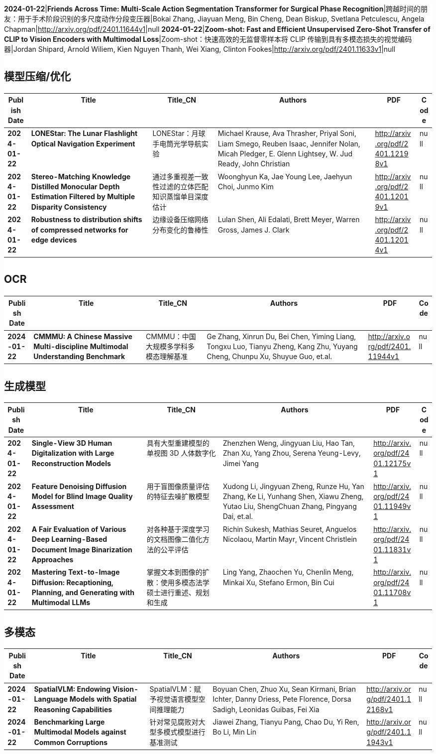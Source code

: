 **2024-01-22**|**Friends Across Time: Multi-Scale Action Segmentation Transformer for Surgical Phase Recognition**|跨越时间的朋友：用于手术阶段识别的多尺度动作分段变压器|Bokai Zhang, Jiayuan Meng, Bin Cheng, Dean Biskup, Svetlana Petculescu, Angela Chapman|<http://arxiv.org/pdf/2401.11644v1>|null
**2024-01-22**|**Zoom-shot: Fast and Efficient Unsupervised Zero-Shot Transfer of CLIP to Vision Encoders with Multimodal Loss**|Zoom-shot：快速高效的无监督零样本将 CLIP 传输到具有多模态损失的视觉编码器|Jordan Shipard, Arnold Wiliem, Kien Nguyen Thanh, Wei Xiang, Clinton Fookes|<http://arxiv.org/pdf/2401.11633v1>|null

## 模型压缩/优化

|Publish Date|Title|Title_CN|Authors|PDF|Code|
|---|---|---|---|---|---|
**2024-01-22**|**LONEStar: The Lunar Flashlight Optical Navigation Experiment**|LONEStar：月球手电筒光学导航实验|Michael Krause, Ava Thrasher, Priyal Soni, Liam Smego, Reuben Isaac, Jennifer Nolan, Micah Pledger, E. Glenn Lightsey, W. Jud Ready, John Christian|<http://arxiv.org/pdf/2401.12198v1>|null
**2024-01-22**|**Stereo-Matching Knowledge Distilled Monocular Depth Estimation Filtered by Multiple Disparity Consistency**|通过多重视差一致性过滤的立体匹配知识蒸馏单目深度估计|Woonghyun Ka, Jae Young Lee, Jaehyun Choi, Junmo Kim|<http://arxiv.org/pdf/2401.12019v1>|null
**2024-01-22**|**Robustness to distribution shifts of compressed networks for edge devices**|边缘设备压缩网络分布变化的鲁棒性|Lulan Shen, Ali Edalati, Brett Meyer, Warren Gross, James J. Clark|<http://arxiv.org/pdf/2401.12014v1>|null

## OCR

|Publish Date|Title|Title_CN|Authors|PDF|Code|
|---|---|---|---|---|---|
**2024-01-22**|**CMMMU: A Chinese Massive Multi-discipline Multimodal Understanding Benchmark**|CMMMU：中国大规模多学科多模态理解基准|Ge Zhang, Xinrun Du, Bei Chen, Yiming Liang, Tongxu Luo, Tianyu Zheng, Kang Zhu, Yuyang Cheng, Chunpu Xu, Shuyue Guo, et.al.|<http://arxiv.org/pdf/2401.11944v1>|null

## 生成模型

|Publish Date|Title|Title_CN|Authors|PDF|Code|
|---|---|---|---|---|---|
**2024-01-22**|**Single-View 3D Human Digitalization with Large Reconstruction Models**|具有大型重建模型的单视图 3D 人体数字化|Zhenzhen Weng, Jingyuan Liu, Hao Tan, Zhan Xu, Yang Zhou, Serena Yeung-Levy, Jimei Yang|<http://arxiv.org/pdf/2401.12175v1>|null
**2024-01-22**|**Feature Denoising Diffusion Model for Blind Image Quality Assessment**|用于盲图像质量评估的特征去噪扩散模型|Xudong Li, Jingyuan Zheng, Runze Hu, Yan Zhang, Ke Li, Yunhang Shen, Xiawu Zheng, Yutao Liu, ShengChuan Zhang, Pingyang Dai, et.al.|<http://arxiv.org/pdf/2401.11949v1>|null
**2024-01-22**|**A Fair Evaluation of Various Deep Learning-Based Document Image Binarization Approaches**|对各种基于深度学习的文档图像二值化方法的公平评估|Richin Sukesh, Mathias Seuret, Anguelos Nicolaou, Martin Mayr, Vincent Christlein|<http://arxiv.org/pdf/2401.11831v1>|null
**2024-01-22**|**Mastering Text-to-Image Diffusion: Recaptioning, Planning, and Generating with Multimodal LLMs**|掌握文本到图像的扩散：使用多模态法学硕士进行重述、规划和生成|Ling Yang, Zhaochen Yu, Chenlin Meng, Minkai Xu, Stefano Ermon, Bin Cui|<http://arxiv.org/pdf/2401.11708v1>|null

## 多模态

|Publish Date|Title|Title_CN|Authors|PDF|Code|
|---|---|---|---|---|---|
**2024-01-22**|**SpatialVLM: Endowing Vision-Language Models with Spatial Reasoning Capabilities**|SpatialVLM：赋予视觉语言模型空间推理能力|Boyuan Chen, Zhuo Xu, Sean Kirmani, Brian Ichter, Danny Driess, Pete Florence, Dorsa Sadigh, Leonidas Guibas, Fei Xia|<http://arxiv.org/pdf/2401.12168v1>|null
**2024-01-22**|**Benchmarking Large Multimodal Models against Common Corruptions**|针对常见腐败对大型多模式模型进行基准测试|Jiawei Zhang, Tianyu Pang, Chao Du, Yi Ren, Bo Li, Min Lin|<http://arxiv.org/pdf/2401.11943v1>|null
